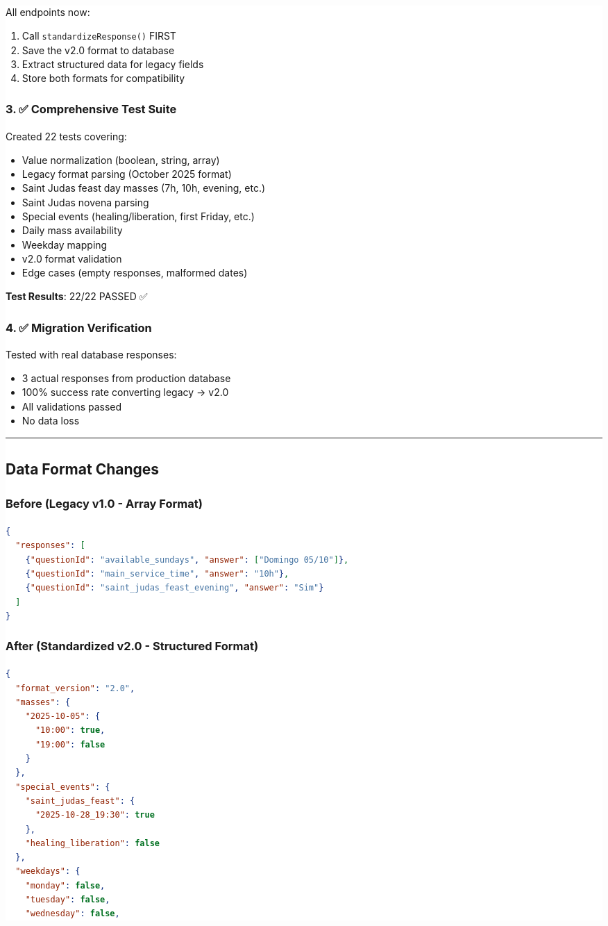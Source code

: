All endpoints now:
1. Call `standardizeResponse()` FIRST
2. Save the v2.0 format to database
3. Extract structured data for legacy fields
4. Store both formats for compatibility

### 3. ✅ Comprehensive Test Suite

Created 22 tests covering:
- Value normalization (boolean, string, array)
- Legacy format parsing (October 2025 format)
- Saint Judas feast day masses (7h, 10h, evening, etc.)
- Saint Judas novena parsing
- Special events (healing/liberation, first Friday, etc.)
- Daily mass availability
- Weekday mapping
- v2.0 format validation
- Edge cases (empty responses, malformed dates)

**Test Results**: 22/22 PASSED ✅

### 4. ✅ Migration Verification

Tested with real database responses:
- 3 actual responses from production database
- 100% success rate converting legacy → v2.0
- All validations passed
- No data loss

---

## Data Format Changes

### Before (Legacy v1.0 - Array Format)
```json
{
  "responses": [
    {"questionId": "available_sundays", "answer": ["Domingo 05/10"]},
    {"questionId": "main_service_time", "answer": "10h"},
    {"questionId": "saint_judas_feast_evening", "answer": "Sim"}
  ]
}
```

### After (Standardized v2.0 - Structured Format)
```json
{
  "format_version": "2.0",
  "masses": {
    "2025-10-05": {
      "10:00": true,
      "19:00": false
    }
  },
  "special_events": {
    "saint_judas_feast": {
      "2025-10-28_19:30": true
    },
    "healing_liberation": false
  },
  "weekdays": {
    "monday": false,
    "tuesday": false,
    "wednesday": false,
```